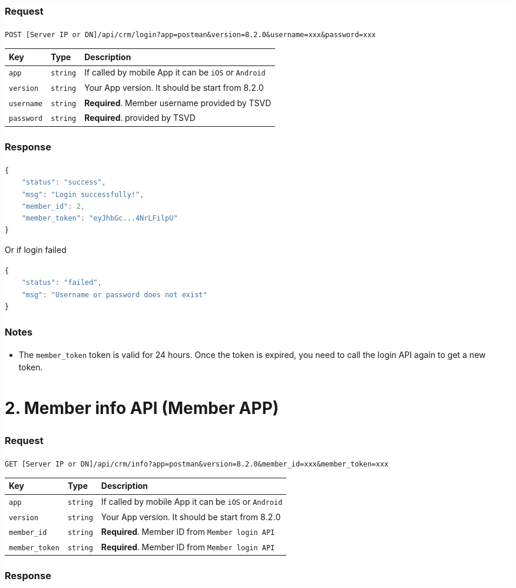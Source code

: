 ### Request
```http
POST [Server IP or DN]/api/crm/login?app=postman&version=8.2.0&username=xxx&password=xxx
```

| Key | Type | Description |
| :--- | :--- | :--- |
| `app` | `string` | If called by mobile App it can be `iOS` or `Android` |
| `version` | `string` | Your App version. It should be start from 8.2.0 |
| `username` | `string` | **Required**. Member username provided by TSVD |
| `password` | `string` | **Required**. provided by TSVD |

### Response

```javascript
{
    "status": "success",
    "msg": "Login successfully!",
    "member_id": 2,
    "member_token": "eyJhbGc...4NrLFilpU"
}
```
Or if login failed
```javascript
{
    "status": "failed",
    "msg": "Username or password does not exist"
}
```
### Notes
- The `member_token` token is valid for 24 hours. Once the token is expired, you need to call the login API again to get a new token.

# 2. Member info API (Member APP)
### Request
```http
GET [Server IP or DN]/api/crm/info?app=postman&version=8.2.0&member_id=xxx&member_token=xxx
```

| Key | Type | Description |
| :--- | :--- | :--- |
| `app` | `string` | If called by mobile App it can be `iOS` or `Android` |
| `version` | `string` | Your App version. It should be start from 8.2.0 |
| `member_id` | `string` | **Required**. Member ID from `Member login API` |
| `member_token` | `string` | **Required**. Member ID from `Member login API` |
### Response
